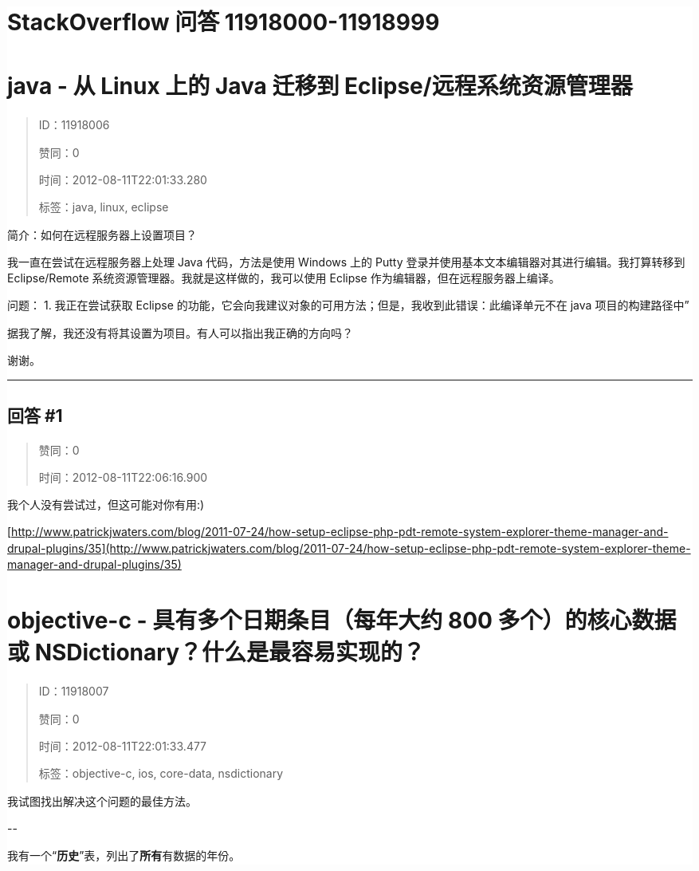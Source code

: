 # StackOverflow 问答 11918000-11918999

# java - 从 Linux 上的 Java 迁移到 Eclipse/远程系统资源管理器

> ID：11918006
> 
> 赞同：0
> 
> 时间：2012-08-11T22:01:33.280
> 
> 标签：java, linux, eclipse

简介：如何在远程服务器上设置项目？

我一直在尝试在远程服务器上处理 Java 代码，方法是使用 Windows 上的 Putty 登录并使用基本文本编辑器对其进行编辑。我打算转移到 Eclipse/Remote 系统资源管理器。我就是这样做的，我可以使用 Eclipse 作为编辑器，但在远程服务器上编译。

问题： 1\. 我正在尝试获取 Eclipse 的功能，它会向我建议对象的可用方法；但是，我收到此错误：此编译单元不在 java 项目的构建路径中”

据我了解，我还没有将其设置为项目。有人可以指出我正确的方向吗？

谢谢。

* * *

## 回答 #1

> 赞同：0
> 
> 时间：2012-08-11T22:06:16.900

我个人没有尝试过，但这可能对你有用:)

[http://www.patrickjwaters.com/blog/2011-07-24/how-setup-eclipse-php-pdt-remote-system-explorer-theme-manager-and-drupal-plugins/35](http://www.patrickjwaters.com/blog/2011-07-24/how-setup-eclipse-php-pdt-remote-system-explorer-theme-manager-and-drupal-plugins/35)

# objective-c - 具有多个日期条目（每年大约 800 多个）的核心数据或 NSDictionary？什么是最容易实现的？

> ID：11918007
> 
> 赞同：0
> 
> 时间：2012-08-11T22:01:33.477
> 
> 标签：objective-c, ios, core-data, nsdictionary

我试图找出解决这个问题的最佳方法。

--

我有一个“**历史**”表，列出了**所有**有数据的年份。
